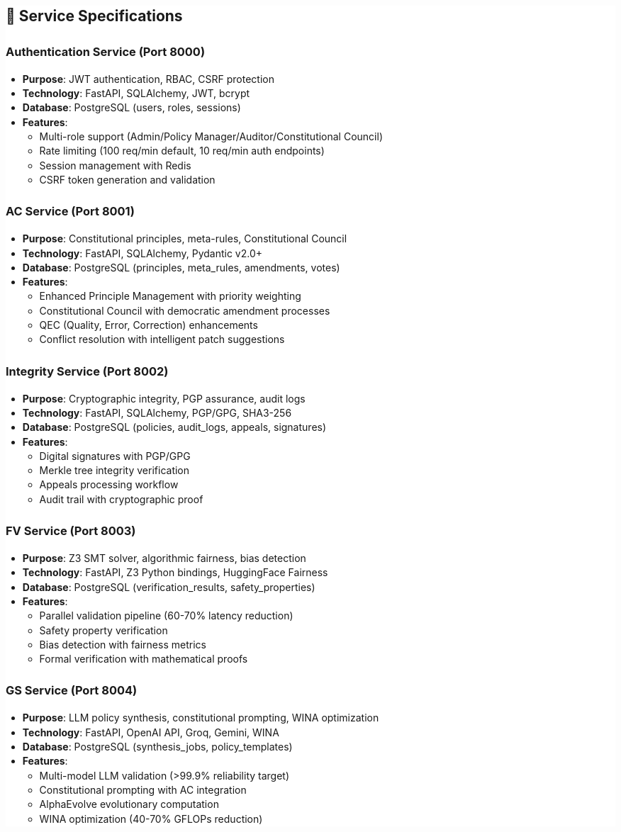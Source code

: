 ## 🔧 Service Specifications

### **Authentication Service (Port 8000)**
- **Purpose**: JWT authentication, RBAC, CSRF protection
- **Technology**: FastAPI, SQLAlchemy, JWT, bcrypt
- **Database**: PostgreSQL (users, roles, sessions)
- **Features**:
  - Multi-role support (Admin/Policy Manager/Auditor/Constitutional Council)
  - Rate limiting (100 req/min default, 10 req/min auth endpoints)
  - Session management with Redis
  - CSRF token generation and validation

### **AC Service (Port 8001)**
- **Purpose**: Constitutional principles, meta-rules, Constitutional Council
- **Technology**: FastAPI, SQLAlchemy, Pydantic v2.0+
- **Database**: PostgreSQL (principles, meta_rules, amendments, votes)
- **Features**:
  - Enhanced Principle Management with priority weighting
  - Constitutional Council with democratic amendment processes
  - QEC (Quality, Error, Correction) enhancements
  - Conflict resolution with intelligent patch suggestions

### **Integrity Service (Port 8002)**
- **Purpose**: Cryptographic integrity, PGP assurance, audit logs
- **Technology**: FastAPI, SQLAlchemy, PGP/GPG, SHA3-256
- **Database**: PostgreSQL (policies, audit_logs, appeals, signatures)
- **Features**:
  - Digital signatures with PGP/GPG
  - Merkle tree integrity verification
  - Appeals processing workflow
  - Audit trail with cryptographic proof

### **FV Service (Port 8003)**
- **Purpose**: Z3 SMT solver, algorithmic fairness, bias detection
- **Technology**: FastAPI, Z3 Python bindings, HuggingFace Fairness
- **Database**: PostgreSQL (verification_results, safety_properties)
- **Features**:
  - Parallel validation pipeline (60-70% latency reduction)
  - Safety property verification
  - Bias detection with fairness metrics
  - Formal verification with mathematical proofs

### **GS Service (Port 8004)**
- **Purpose**: LLM policy synthesis, constitutional prompting, WINA optimization
- **Technology**: FastAPI, OpenAI API, Groq, Gemini, WINA
- **Database**: PostgreSQL (synthesis_jobs, policy_templates)
- **Features**:
  - Multi-model LLM validation (>99.9% reliability target)
  - Constitutional prompting with AC integration
  - AlphaEvolve evolutionary computation
  - WINA optimization (40-70% GFLOPs reduction)
